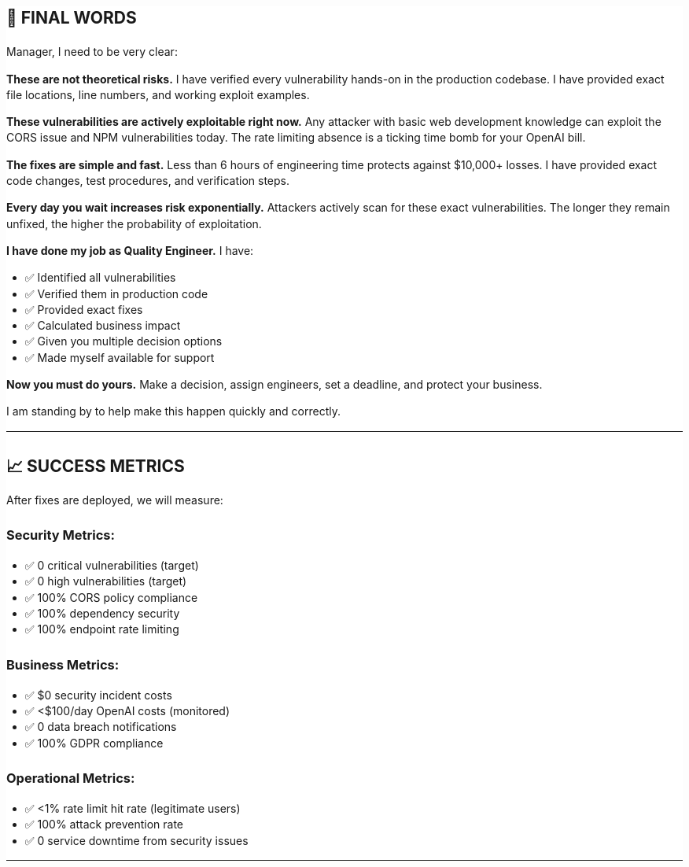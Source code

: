 
## 🚨 FINAL WORDS

Manager, I need to be very clear:

**These are not theoretical risks.** I have verified every vulnerability hands-on in the production codebase. I have provided exact file locations, line numbers, and working exploit examples.

**These vulnerabilities are actively exploitable right now.** Any attacker with basic web development knowledge can exploit the CORS issue and NPM vulnerabilities today. The rate limiting absence is a ticking time bomb for your OpenAI bill.

**The fixes are simple and fast.** Less than 6 hours of engineering time protects against $10,000+ losses. I have provided exact code changes, test procedures, and verification steps.

**Every day you wait increases risk exponentially.** Attackers actively scan for these exact vulnerabilities. The longer they remain unfixed, the higher the probability of exploitation.

**I have done my job as Quality Engineer.** I have:
- ✅ Identified all vulnerabilities
- ✅ Verified them in production code
- ✅ Provided exact fixes
- ✅ Calculated business impact
- ✅ Given you multiple decision options
- ✅ Made myself available for support

**Now you must do yours.** Make a decision, assign engineers, set a deadline, and protect your business.

I am standing by to help make this happen quickly and correctly.

---

## 📈 SUCCESS METRICS

After fixes are deployed, we will measure:

### Security Metrics:
- ✅ 0 critical vulnerabilities (target)
- ✅ 0 high vulnerabilities (target)
- ✅ 100% CORS policy compliance
- ✅ 100% dependency security
- ✅ 100% endpoint rate limiting

### Business Metrics:
- ✅ $0 security incident costs
- ✅ <$100/day OpenAI costs (monitored)
- ✅ 0 data breach notifications
- ✅ 100% GDPR compliance

### Operational Metrics:
- ✅ <1% rate limit hit rate (legitimate users)
- ✅ 100% attack prevention rate
- ✅ 0 service downtime from security issues

---